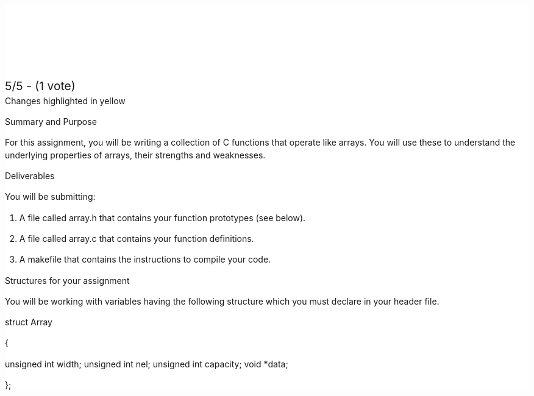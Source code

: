 <div class="kksr-stars-active" style="width: 138px;">
            <div class="kksr-star" style="padding-right: 4px">


<div class="kksr-icon" style="width: 24px; height: 24px;"></div>
        </div>
            <div class="kksr-star" style="padding-right: 4px">


<div class="kksr-icon" style="width: 24px; height: 24px;"></div>
        </div>
            <div class="kksr-star" style="padding-right: 4px">


<div class="kksr-icon" style="width: 24px; height: 24px;"></div>
        </div>
            <div class="kksr-star" style="padding-right: 4px">


<div class="kksr-icon" style="width: 24px; height: 24px;"></div>
        </div>
            <div class="kksr-star" style="padding-right: 4px">


<div class="kksr-icon" style="width: 24px; height: 24px;"></div>
        </div>
    </div>
</div>


<div class="kksr-legend" style="font-size: 19.2px;">
            5/5 - (1 vote)    </div>
    </div>
Changes highlighted in yellow

Summary and Purpose

For this assignment, you will be writing a collection of C functions that operate like arrays. You will use these to understand the underlying properties of arrays, their strengths and weaknesses.

Deliverables

You will be submitting:

1) A file called array.h that contains your function prototypes (see below).

2) A file called array.c that contains your function definitions.

3) A makefile that contains the instructions to compile your code.

Structures for your assignment

You will be working with variables having the following structure which you must declare in your header file.

struct Array

{

unsigned int width; unsigned int nel; unsigned int capacity; void *data;

};
